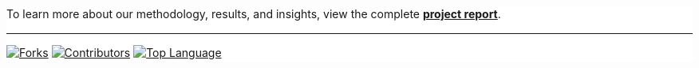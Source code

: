 To learn more about our methodology, results, and insights, view the complete [**project report**](https://github.com/sehroz/heart-failure-prediction/tree/main/reports).

---

[![Forks](https://img.shields.io/github/forks/sehroz/heart-failure-prediction)](https://github.com/sehroz/heart-failure-prediction/network/members)
[![Contributors](https://img.shields.io/github/contributors/sehroz/heart-failure-prediction)](https://github.com/sehroz/heart-failure-prediction/graphs/contributors)
[![Top Language](https://img.shields.io/github/languages/top/sehroz/heart-failure-prediction)](https://github.com/sehroz/heart-failure-prediction)


